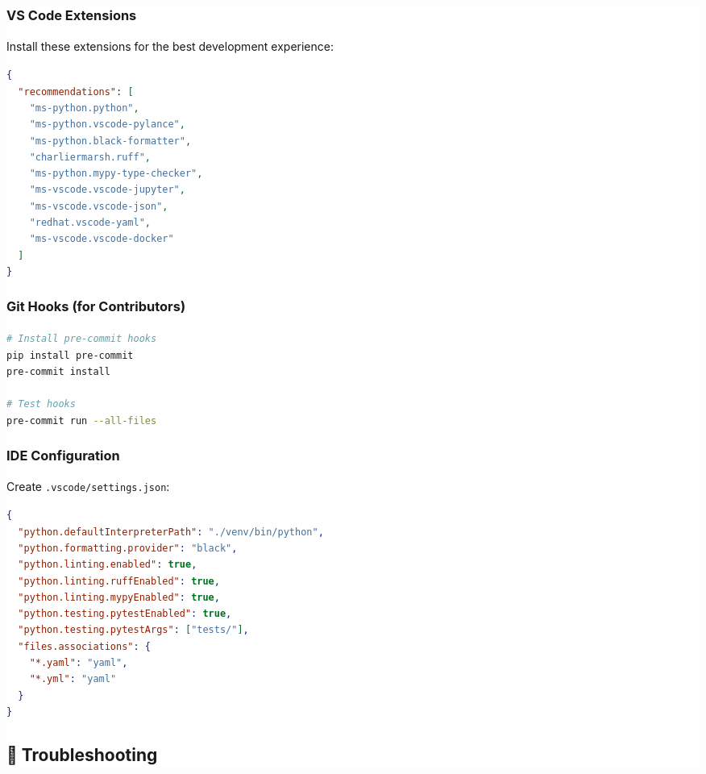 ### VS Code Extensions

Install these extensions for the best development experience:

```json
{
  "recommendations": [
    "ms-python.python",
    "ms-python.vscode-pylance",
    "ms-python.black-formatter",
    "charliermarsh.ruff",
    "ms-python.mypy-type-checker",
    "ms-vscode.vscode-jupyter",
    "ms-vscode.vscode-json",
    "redhat.vscode-yaml",
    "ms-vscode.vscode-docker"
  ]
}
```

### Git Hooks (for Contributors)

```bash
# Install pre-commit hooks
pip install pre-commit
pre-commit install

# Test hooks
pre-commit run --all-files
```

### IDE Configuration

Create `.vscode/settings.json`:

```json
{
  "python.defaultInterpreterPath": "./venv/bin/python",
  "python.formatting.provider": "black",
  "python.linting.enabled": true,
  "python.linting.ruffEnabled": true,
  "python.linting.mypyEnabled": true,
  "python.testing.pytestEnabled": true,
  "python.testing.pytestArgs": ["tests/"],
  "files.associations": {
    "*.yaml": "yaml",
    "*.yml": "yaml"
  }
}
```

## 🚨 Troubleshooting
